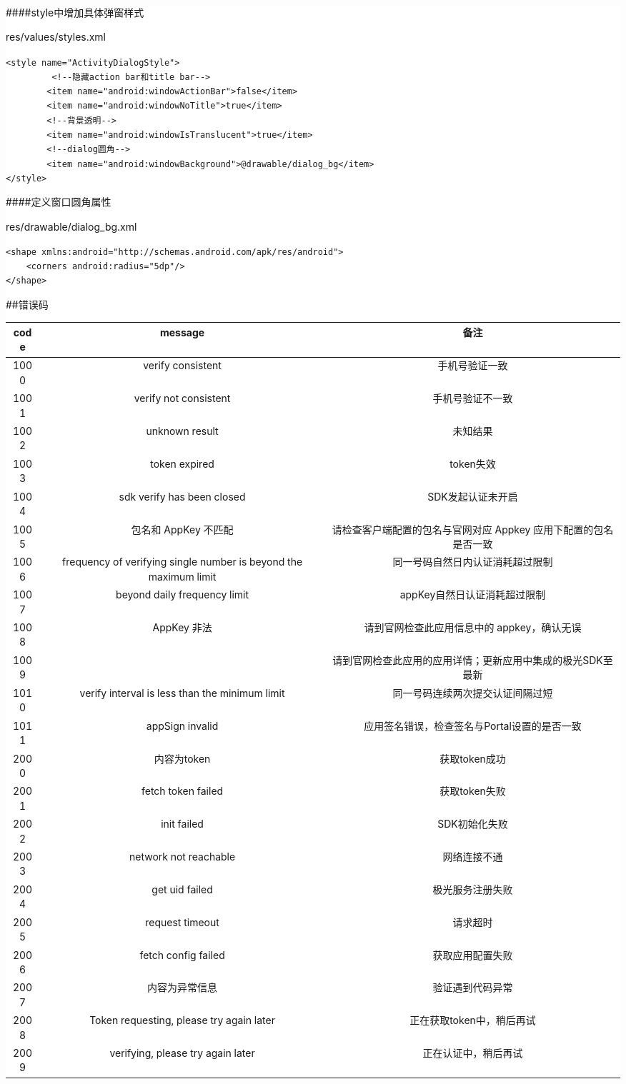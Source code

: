 ####style中增加具体弹窗样式

res/values/styles.xml

~~~
<style name="ActivityDialogStyle">
		 <!--隐藏action bar和title bar-->
        <item name="android:windowActionBar">false</item>
        <item name="android:windowNoTitle">true</item>
        <!--背景透明-->
        <item name="android:windowIsTranslucent">true</item>
        <!--dialog圆角-->
        <item name="android:windowBackground">@drawable/dialog_bg</item>
</style>
~~~

####定义窗口圆角属性

res/drawable/dialog_bg.xml

~~~
<shape xmlns:android="http://schemas.android.com/apk/res/android">
    <corners android:radius="5dp"/>
</shape>
~~~
       
##错误码

|code|message|备注|
|:-----:|:----:|:-----:|
|1000|verify consistent|手机号验证一致|
|1001|verify not consistent|手机号验证不一致|
|1002|unknown result|未知结果|
|1003|token expired|token失效|
|1004|sdk verify has been closed|SDK发起认证未开启|
|1005|包名和 AppKey 不匹配|请检查客户端配置的包名与官网对应 Appkey 应用下配置的包名是否一致|
|1006|frequency of verifying single number is beyond the maximum limit|同一号码自然日内认证消耗超过限制|
|1007|beyond daily frequency limit|appKey自然日认证消耗超过限制|
|1008|AppKey 非法|请到官网检查此应用信息中的 appkey，确认无误|
|1009||请到官网检查此应用的应用详情；更新应用中集成的极光SDK至最新|
|1010|verify interval is less than the minimum limit|同一号码连续两次提交认证间隔过短|
|1011|appSign invalid|应用签名错误，检查签名与Portal设置的是否一致|
|2000|内容为token|获取token成功|
|2001|fetch token failed|获取token失败|
|2002|init failed|SDK初始化失败|
|2003|network not reachable|网络连接不通|
|2004|get uid failed|极光服务注册失败|
|2005|request timeout|请求超时|
|2006|fetch config failed|获取应用配置失败|
|2007|内容为异常信息|验证遇到代码异常|
|2008|Token requesting, please try again later|正在获取token中，稍后再试|
|2009|verifying, please try again later|正在认证中，稍后再试 |